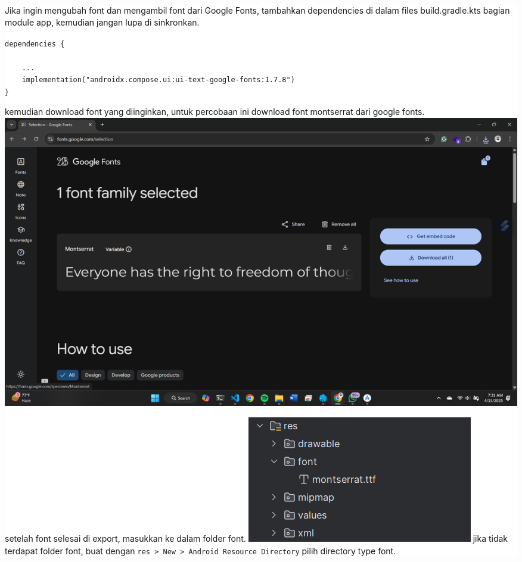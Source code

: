 Jika ingin mengubah font dan mengambil font dari Google Fonts, tambahkan dependencies di dalam files build.gradle.kts bagian module app, kemudian jangan lupa di sinkronkan.

```
dependencies {

    ...
    implementation("androidx.compose.ui:ui-text-google-fonts:1.7.8")
}
```

kemudian download font yang diinginkan, untuk percobaan ini download font montserrat dari google fonts.
![google-fonts](/week-05/sub-materi/images/font.png)

setelah font selesai di export, masukkan ke dalam folder font.
![fonts](/week-05/sub-materi/images/font-2.png)
jika tidak terdapat folder font, buat dengan `res > New > Android Resource Directory` pilih directory type font.

